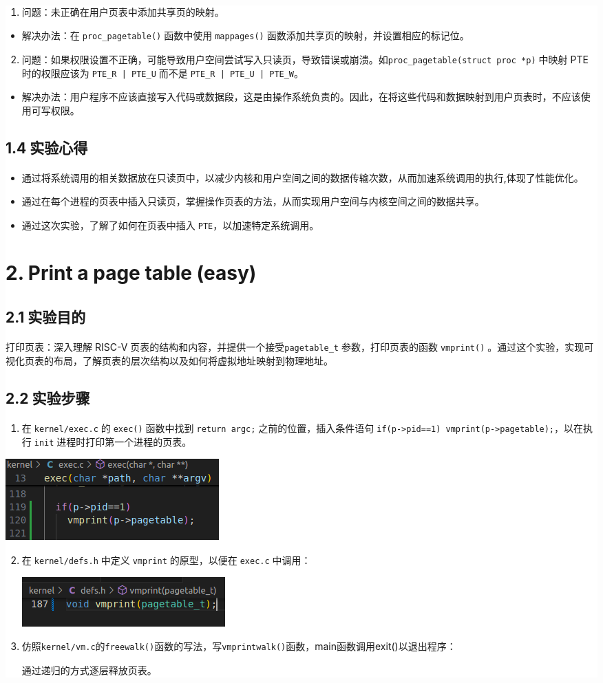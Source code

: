   1. 问题：未正确在用户页表中添加共享页的映射。

- 解决办法：在 `proc_pagetable()` 函数中使用 `mappages()` 函数添加共享页的映射，并设置相应的标记位。

2. 问题：如果权限设置不正确，可能导致用户空间尝试写入只读页，导致错误或崩溃。如`proc_pagetable(struct proc *p)` 中映射 PTE 时的权限应该为 `PTE_R | PTE_U` 而不是 `PTE_R | PTE_U | PTE_W`。

- 解决办法：用户程序不应该直接写入代码或数据段，这是由操作系统负责的。因此，在将这些代码和数据映射到用户页表时，不应该使用可写权限。

## 1.4 实验心得

- 通过将系统调用的相关数据放在只读页中，以减少内核和用户空间之间的数据传输次数，从而加速系统调用的执行,体现了性能优化。

- 通过在每个进程的页表中插入只读页，掌握操作页表的方法，从而实现用户空间与内核空间之间的数据共享。
- 通过这次实验，了解了如何在页表中插入 `PTE`，以加速特定系统调用。

# 2. Print a page table (easy)

## 2.1 实验目的 

打印页表：深入理解 RISC-V 页表的结构和内容，并提供一个接受`pagetable_t` 参数，打印页表的函数 `vmprint()` 。通过这个实验，实现可视化页表的布局，了解页表的层次结构以及如何将虚拟地址映射到物理地址。

## 2.2 实验步骤

1. 在 `kernel/exec.c` 的 `exec()` 函数中找到 `return argc;` 之前的位置，插入条件语句 `if(p->pid==1) vmprint(p->pagetable);`，以在执行 `init` 进程时打印第一个进程的页表。

![image-20240719000758480](img/image-20240719000758480.png)

2. 在 `kernel/defs.h` 中定义 `vmprint` 的原型，以便在 `exec.c` 中调用：

   ![image-20240719002634918](img/image-20240719002634918.png)

3. 仿照`kernel/vm.c`的`freewalk()`函数的写法，写`vmprintwalk()`函数，main函数调用exit()以退出程序：

   通过递归的方式逐层释放页表。
